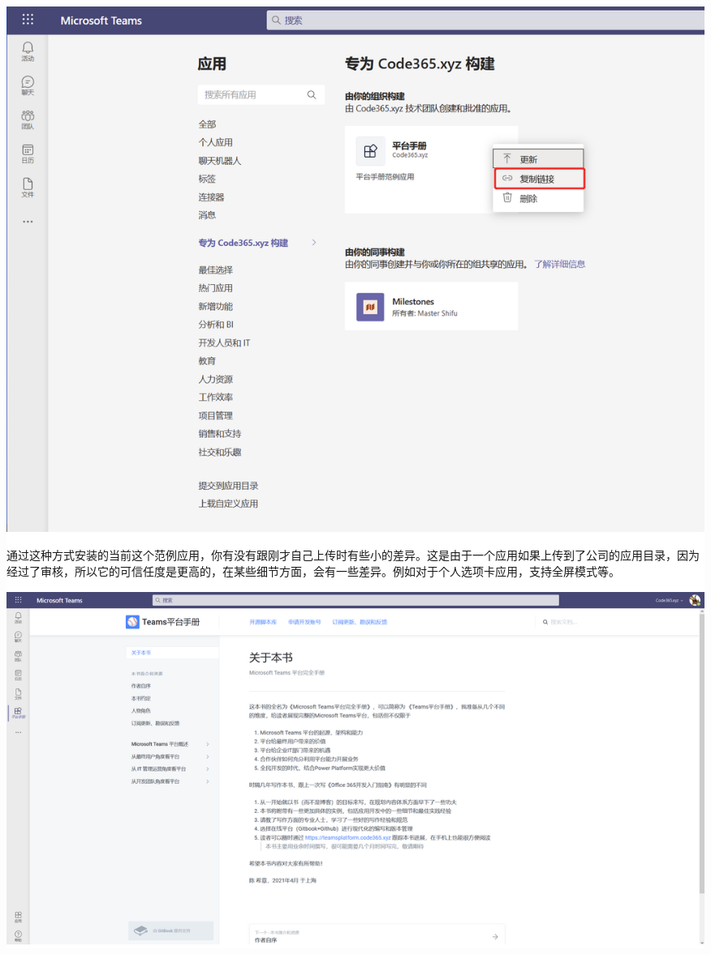 ![](<../.gitbook/assets/图片 (118).png>)

通过这种方式安装的当前这个范例应用，你有没有跟刚才自己上传时有些小的差异。这是由于一个应用如果上传到了公司的应用目录，因为经过了审核，所以它的可信任度是更高的，在某些细节方面，会有一些差异。例如对于个人选项卡应用，支持全屏模式等。

![](<../.gitbook/assets/图片 (119).png>)

